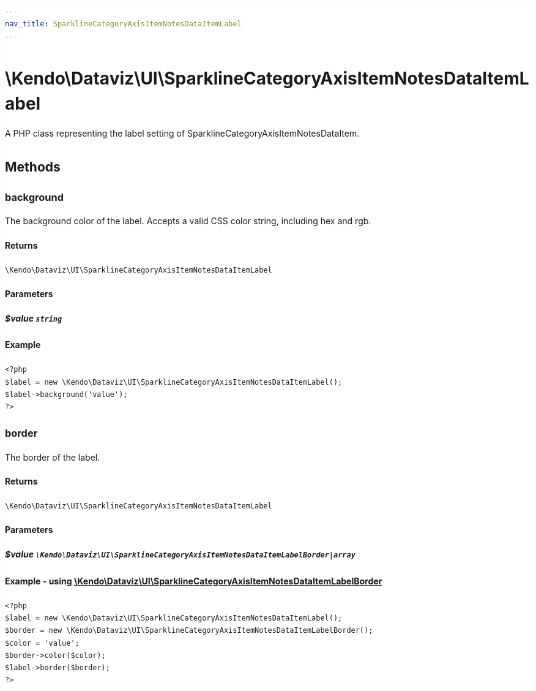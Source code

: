 ```yaml
---
nav_title: SparklineCategoryAxisItemNotesDataItemLabel
---
```


# \Kendo\Dataviz\UI\SparklineCategoryAxisItemNotesDataItemLabel

A PHP class representing the label setting of SparklineCategoryAxisItemNotesDataItem.


## Methods

### background
The background color of the label. Accepts a valid CSS color string, including hex and rgb.

#### Returns
`\Kendo\Dataviz\UI\SparklineCategoryAxisItemNotesDataItemLabel`

#### Parameters

##### $value `string`



#### Example 
    <?php
    $label = new \Kendo\Dataviz\UI\SparklineCategoryAxisItemNotesDataItemLabel();
    $label->background('value');
    ?>

### border

The border of the label.

#### Returns
`\Kendo\Dataviz\UI\SparklineCategoryAxisItemNotesDataItemLabel`

#### Parameters

##### $value `\Kendo\Dataviz\UI\SparklineCategoryAxisItemNotesDataItemLabelBorder|array`


#### Example - using [\Kendo\Dataviz\UI\SparklineCategoryAxisItemNotesDataItemLabelBorder](/kendo-ui/api/wrappers/php/Kendo/Dataviz/UI/SparklineCategoryAxisItemNotesDataItemLabelBorder)
    <?php
    $label = new \Kendo\Dataviz\UI\SparklineCategoryAxisItemNotesDataItemLabel();
    $border = new \Kendo\Dataviz\UI\SparklineCategoryAxisItemNotesDataItemLabelBorder();
    $color = 'value';
    $border->color($color);
    $label->border($border);
    ?>
